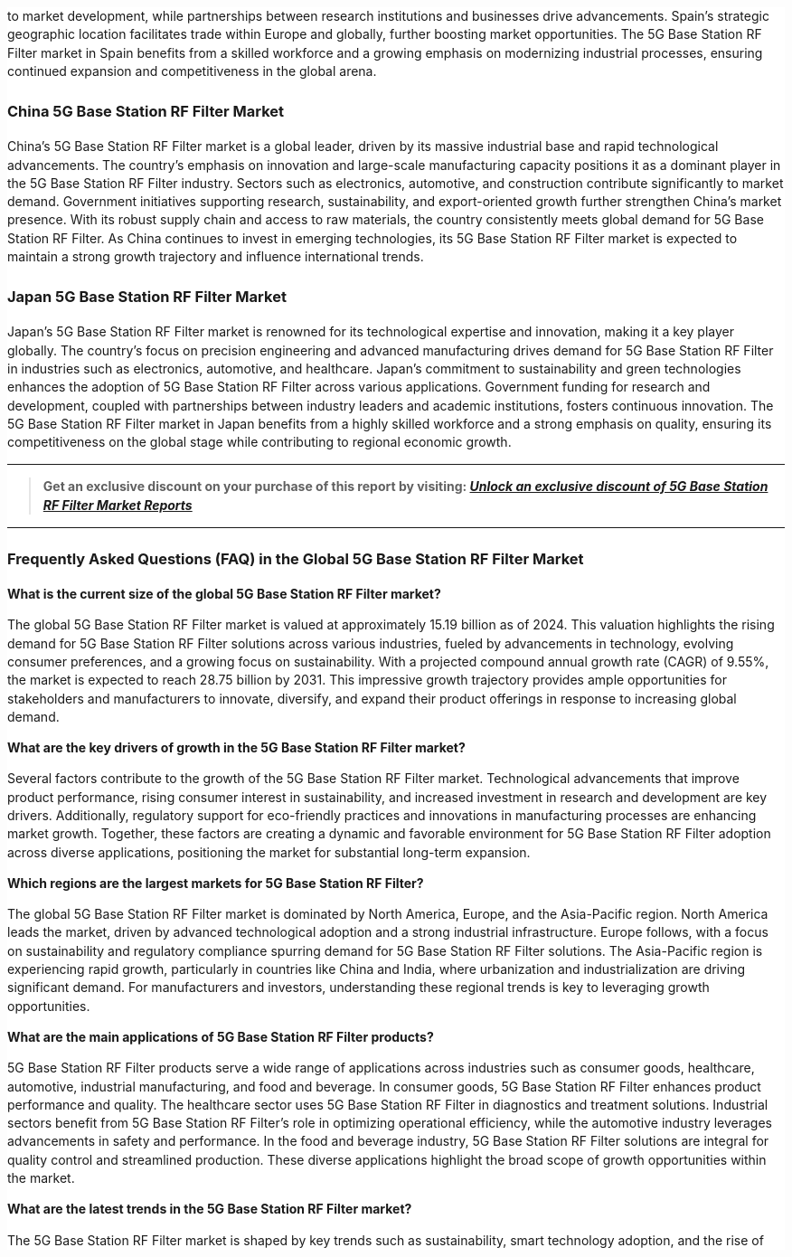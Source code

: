 to market development, while partnerships between research institutions and businesses drive advancements. Spain&rsquo;s strategic geographic location facilitates trade within Europe and globally, further boosting market opportunities. The 5G Base Station RF Filter market in Spain benefits from a skilled workforce and a growing emphasis on modernizing industrial processes, ensuring continued expansion and competitiveness in the global arena.</p><h3>China 5G Base Station RF Filter Market</h3><p>China&rsquo;s 5G Base Station RF Filter market is a global leader, driven by its massive industrial base and rapid technological advancements. The country&rsquo;s emphasis on innovation and large-scale manufacturing capacity positions it as a dominant player in the 5G Base Station RF Filter industry. Sectors such as electronics, automotive, and construction contribute significantly to market demand. Government initiatives supporting research, sustainability, and export-oriented growth further strengthen China&rsquo;s market presence. With its robust supply chain and access to raw materials, the country consistently meets global demand for 5G Base Station RF Filter. As China continues to invest in emerging technologies, its 5G Base Station RF Filter market is expected to maintain a strong growth trajectory and influence international trends.</p><h3>Japan 5G Base Station RF Filter Market</h3><p>Japan&rsquo;s 5G Base Station RF Filter market is renowned for its technological expertise and innovation, making it a key player globally. The country&rsquo;s focus on precision engineering and advanced manufacturing drives demand for 5G Base Station RF Filter in industries such as electronics, automotive, and healthcare. Japan&rsquo;s commitment to sustainability and green technologies enhances the adoption of 5G Base Station RF Filter across various applications. Government funding for research and development, coupled with partnerships between industry leaders and academic institutions, fosters continuous innovation. The 5G Base Station RF Filter market in Japan benefits from a highly skilled workforce and a strong emphasis on quality, ensuring its competitiveness on the global stage while contributing to regional economic growth.</p><hr /><blockquote><p><strong>Get an exclusive discount on your purchase of this report by visiting: <em><a href="://marketresearchpulse.com/ask-for-discount/88404?utm_source=Github&amp;utm_medium=029">Unlock an exclusive discount of 5G Base Station RF Filter Market Reports</a></em>&nbsp;</strong></p></blockquote><hr /><h3>Frequently Asked Questions (FAQ) in the Global 5G Base Station RF Filter Market</h3><p><strong>What is the current size of the global 5G Base Station RF Filter market?</strong></p><p>The global 5G Base Station RF Filter market is valued at approximately 15.19 billion as of 2024. This valuation highlights the rising demand for 5G Base Station RF Filter solutions across various industries, fueled by advancements in technology, evolving consumer preferences, and a growing focus on sustainability. With a projected compound annual growth rate (CAGR) of 9.55%, the market is expected to reach 28.75 billion by 2031. This impressive growth trajectory provides ample opportunities for stakeholders and manufacturers to innovate, diversify, and expand their product offerings in response to increasing global demand.</p><p><strong>What are the key drivers of growth in the 5G Base Station RF Filter market?</strong></p><p>Several factors contribute to the growth of the 5G Base Station RF Filter market. Technological advancements that improve product performance, rising consumer interest in sustainability, and increased investment in research and development are key drivers. Additionally, regulatory support for eco-friendly practices and innovations in manufacturing processes are enhancing market growth. Together, these factors are creating a dynamic and favorable environment for 5G Base Station RF Filter adoption across diverse applications, positioning the market for substantial long-term expansion.</p><p><strong>Which regions are the largest markets for 5G Base Station RF Filter?</strong></p><p>The global 5G Base Station RF Filter market is dominated by North America, Europe, and the Asia-Pacific region. North America leads the market, driven by advanced technological adoption and a strong industrial infrastructure. Europe follows, with a focus on sustainability and regulatory compliance spurring demand for 5G Base Station RF Filter solutions. The Asia-Pacific region is experiencing rapid growth, particularly in countries like China and India, where urbanization and industrialization are driving significant demand. For manufacturers and investors, understanding these regional trends is key to leveraging growth opportunities.</p><p><strong>What are the main applications of 5G Base Station RF Filter products?</strong></p><p>5G Base Station RF Filter products serve a wide range of applications across industries such as consumer goods, healthcare, automotive, industrial manufacturing, and food and beverage. In consumer goods, 5G Base Station RF Filter enhances product performance and quality. The healthcare sector uses 5G Base Station RF Filter in diagnostics and treatment solutions. Industrial sectors benefit from 5G Base Station RF Filter&rsquo;s role in optimizing operational efficiency, while the automotive industry leverages advancements in safety and performance. In the food and beverage industry, 5G Base Station RF Filter solutions are integral for quality control and streamlined production. These diverse applications highlight the broad scope of growth opportunities within the market.</p><p><strong>What are the latest trends in the 5G Base Station RF Filter market?</strong></p><p>The 5G Base Station RF Filter market is shaped by key trends such as sustainability, smart technology adoption, and the rise of